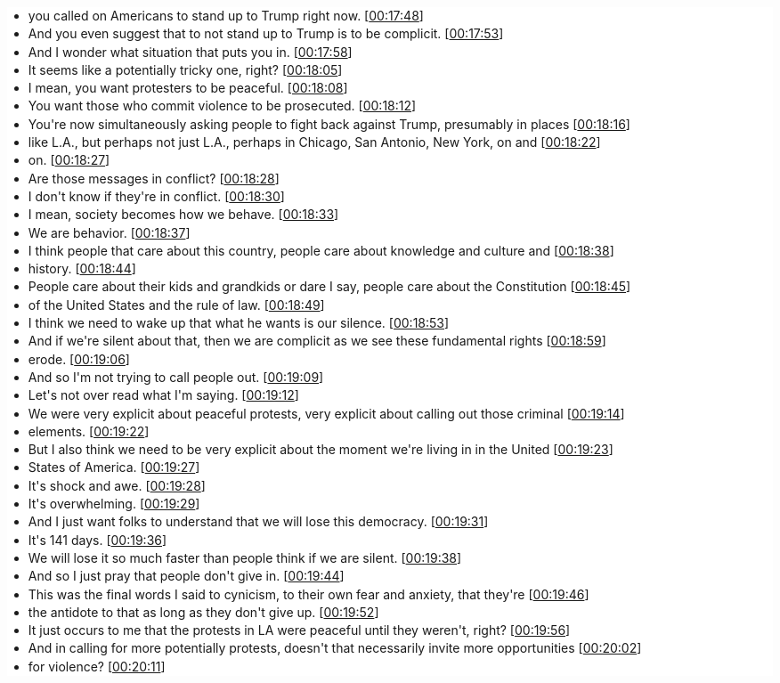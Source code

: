 *  you called on Americans to stand up to Trump right now. [[00:17:48](https://www.youtube.com/watch?v=uTLKFojoYAA&t=1068.6200000000001s)]
*  And you even suggest that to not stand up to Trump is to be complicit. [[00:17:53](https://www.youtube.com/watch?v=uTLKFojoYAA&t=1073.2600000000002s)]
*  And I wonder what situation that puts you in. [[00:17:58](https://www.youtube.com/watch?v=uTLKFojoYAA&t=1078.34s)]
*  It seems like a potentially tricky one, right? [[00:18:05](https://www.youtube.com/watch?v=uTLKFojoYAA&t=1085.98s)]
*  I mean, you want protesters to be peaceful. [[00:18:08](https://www.youtube.com/watch?v=uTLKFojoYAA&t=1088.4199999999998s)]
*  You want those who commit violence to be prosecuted. [[00:18:12](https://www.youtube.com/watch?v=uTLKFojoYAA&t=1092.56s)]
*  You're now simultaneously asking people to fight back against Trump, presumably in places [[00:18:16](https://www.youtube.com/watch?v=uTLKFojoYAA&t=1096.4199999999998s)]
*  like L.A., but perhaps not just L.A., perhaps in Chicago, San Antonio, New York, on and [[00:18:22](https://www.youtube.com/watch?v=uTLKFojoYAA&t=1102.5s)]
*  on. [[00:18:27](https://www.youtube.com/watch?v=uTLKFojoYAA&t=1107.54s)]
*  Are those messages in conflict? [[00:18:28](https://www.youtube.com/watch?v=uTLKFojoYAA&t=1108.6599999999999s)]
*  I don't know if they're in conflict. [[00:18:30](https://www.youtube.com/watch?v=uTLKFojoYAA&t=1110.82s)]
*  I mean, society becomes how we behave. [[00:18:33](https://www.youtube.com/watch?v=uTLKFojoYAA&t=1113.74s)]
*  We are behavior. [[00:18:37](https://www.youtube.com/watch?v=uTLKFojoYAA&t=1117.3s)]
*  I think people that care about this country, people care about knowledge and culture and [[00:18:38](https://www.youtube.com/watch?v=uTLKFojoYAA&t=1118.86s)]
*  history. [[00:18:44](https://www.youtube.com/watch?v=uTLKFojoYAA&t=1124.42s)]
*  People care about their kids and grandkids or dare I say, people care about the Constitution [[00:18:45](https://www.youtube.com/watch?v=uTLKFojoYAA&t=1125.5s)]
*  of the United States and the rule of law. [[00:18:49](https://www.youtube.com/watch?v=uTLKFojoYAA&t=1129.5s)]
*  I think we need to wake up that what he wants is our silence. [[00:18:53](https://www.youtube.com/watch?v=uTLKFojoYAA&t=1133.06s)]
*  And if we're silent about that, then we are complicit as we see these fundamental rights [[00:18:59](https://www.youtube.com/watch?v=uTLKFojoYAA&t=1139.38s)]
*  erode. [[00:19:06](https://www.youtube.com/watch?v=uTLKFojoYAA&t=1146.58s)]
*  And so I'm not trying to call people out. [[00:19:09](https://www.youtube.com/watch?v=uTLKFojoYAA&t=1149.34s)]
*  Let's not over read what I'm saying. [[00:19:12](https://www.youtube.com/watch?v=uTLKFojoYAA&t=1152.3s)]
*  We were very explicit about peaceful protests, very explicit about calling out those criminal [[00:19:14](https://www.youtube.com/watch?v=uTLKFojoYAA&t=1154.98s)]
*  elements. [[00:19:22](https://www.youtube.com/watch?v=uTLKFojoYAA&t=1162.1s)]
*  But I also think we need to be very explicit about the moment we're living in in the United [[00:19:23](https://www.youtube.com/watch?v=uTLKFojoYAA&t=1163.3799999999999s)]
*  States of America. [[00:19:27](https://www.youtube.com/watch?v=uTLKFojoYAA&t=1167.54s)]
*  It's shock and awe. [[00:19:28](https://www.youtube.com/watch?v=uTLKFojoYAA&t=1168.54s)]
*  It's overwhelming. [[00:19:29](https://www.youtube.com/watch?v=uTLKFojoYAA&t=1169.76s)]
*  And I just want folks to understand that we will lose this democracy. [[00:19:31](https://www.youtube.com/watch?v=uTLKFojoYAA&t=1171.6999999999998s)]
*  It's 141 days. [[00:19:36](https://www.youtube.com/watch?v=uTLKFojoYAA&t=1176.4199999999998s)]
*  We will lose it so much faster than people think if we are silent. [[00:19:38](https://www.youtube.com/watch?v=uTLKFojoYAA&t=1178.84s)]
*  And so I just pray that people don't give in. [[00:19:44](https://www.youtube.com/watch?v=uTLKFojoYAA&t=1184.34s)]
*  This was the final words I said to cynicism, to their own fear and anxiety, that they're [[00:19:46](https://www.youtube.com/watch?v=uTLKFojoYAA&t=1186.62s)]
*  the antidote to that as long as they don't give up. [[00:19:52](https://www.youtube.com/watch?v=uTLKFojoYAA&t=1192.3799999999999s)]
*  It just occurs to me that the protests in LA were peaceful until they weren't, right? [[00:19:56](https://www.youtube.com/watch?v=uTLKFojoYAA&t=1196.82s)]
*  And in calling for more potentially protests, doesn't that necessarily invite more opportunities [[00:20:02](https://www.youtube.com/watch?v=uTLKFojoYAA&t=1202.78s)]
*  for violence? [[00:20:11](https://www.youtube.com/watch?v=uTLKFojoYAA&t=1211.7s)]